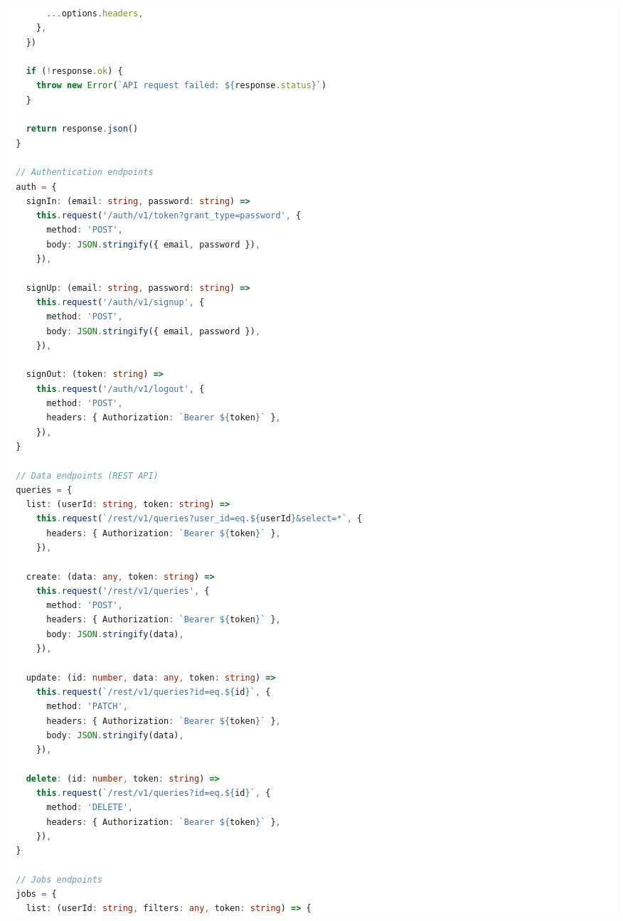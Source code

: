 ```typescript
        ...options.headers,
      },
    })

    if (!response.ok) {
      throw new Error(`API request failed: ${response.status}`)
    }

    return response.json()
  }

  // Authentication endpoints
  auth = {
    signIn: (email: string, password: string) =>
      this.request('/auth/v1/token?grant_type=password', {
        method: 'POST',
        body: JSON.stringify({ email, password }),
      }),

    signUp: (email: string, password: string) =>
      this.request('/auth/v1/signup', {
        method: 'POST',
        body: JSON.stringify({ email, password }),
      }),

    signOut: (token: string) =>
      this.request('/auth/v1/logout', {
        method: 'POST',
        headers: { Authorization: `Bearer ${token}` },
      }),
  }

  // Data endpoints (REST API)
  queries = {
    list: (userId: string, token: string) =>
      this.request(`/rest/v1/queries?user_id=eq.${userId}&select=*`, {
        headers: { Authorization: `Bearer ${token}` },
      }),

    create: (data: any, token: string) =>
      this.request('/rest/v1/queries', {
        method: 'POST',
        headers: { Authorization: `Bearer ${token}` },
        body: JSON.stringify(data),
      }),

    update: (id: number, data: any, token: string) =>
      this.request(`/rest/v1/queries?id=eq.${id}`, {
        method: 'PATCH',
        headers: { Authorization: `Bearer ${token}` },
        body: JSON.stringify(data),
      }),

    delete: (id: number, token: string) =>
      this.request(`/rest/v1/queries?id=eq.${id}`, {
        method: 'DELETE',
        headers: { Authorization: `Bearer ${token}` },
      }),
  }

  // Jobs endpoints
  jobs = {
    list: (userId: string, filters: any, token: string) => {
```